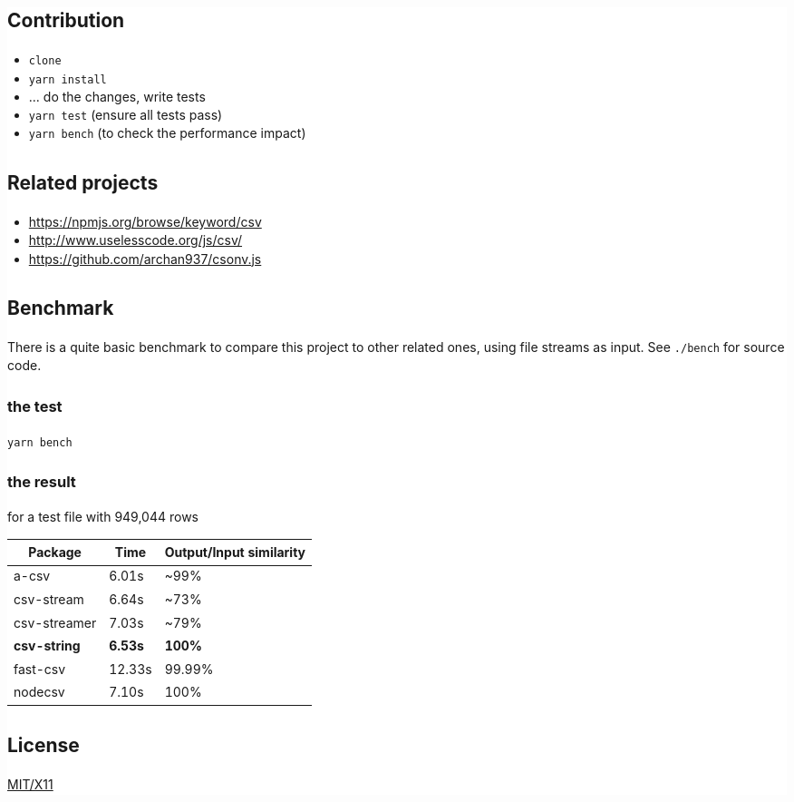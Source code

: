 ## Contribution

- `clone`
- `yarn install`
- ... do the changes, write tests
- `yarn test` (ensure all tests pass)
- `yarn bench` (to check the performance impact)

## Related projects

- <https://npmjs.org/browse/keyword/csv>
- <http://www.uselesscode.org/js/csv/>
- <https://github.com/archan937/csonv.js>

## Benchmark

There is a quite basic benchmark to compare this project to other related ones, using file streams as input. See `./bench` for source code.

### the test

```bash
yarn bench
```

### the result

for a test file with 949,044 rows

| Package        | Time      | Output/Input similarity |
| -------------- | --------- | ----------------------- |
| a-csv          | 6.01s     | ~99%                    |
| csv-stream     | 6.64s     | ~73%                    |
| csv-streamer   | 7.03s     | ~79%                    |
| **csv-string** | **6.53s** | **100%**                |
| fast-csv       | 12.33s    | 99.99%                  |
| nodecsv        | 7.10s     | 100%                    |

## License

[MIT/X11](https://github.com/Inist-CNRS/node-csv-string/blob/master/LICENSE)
